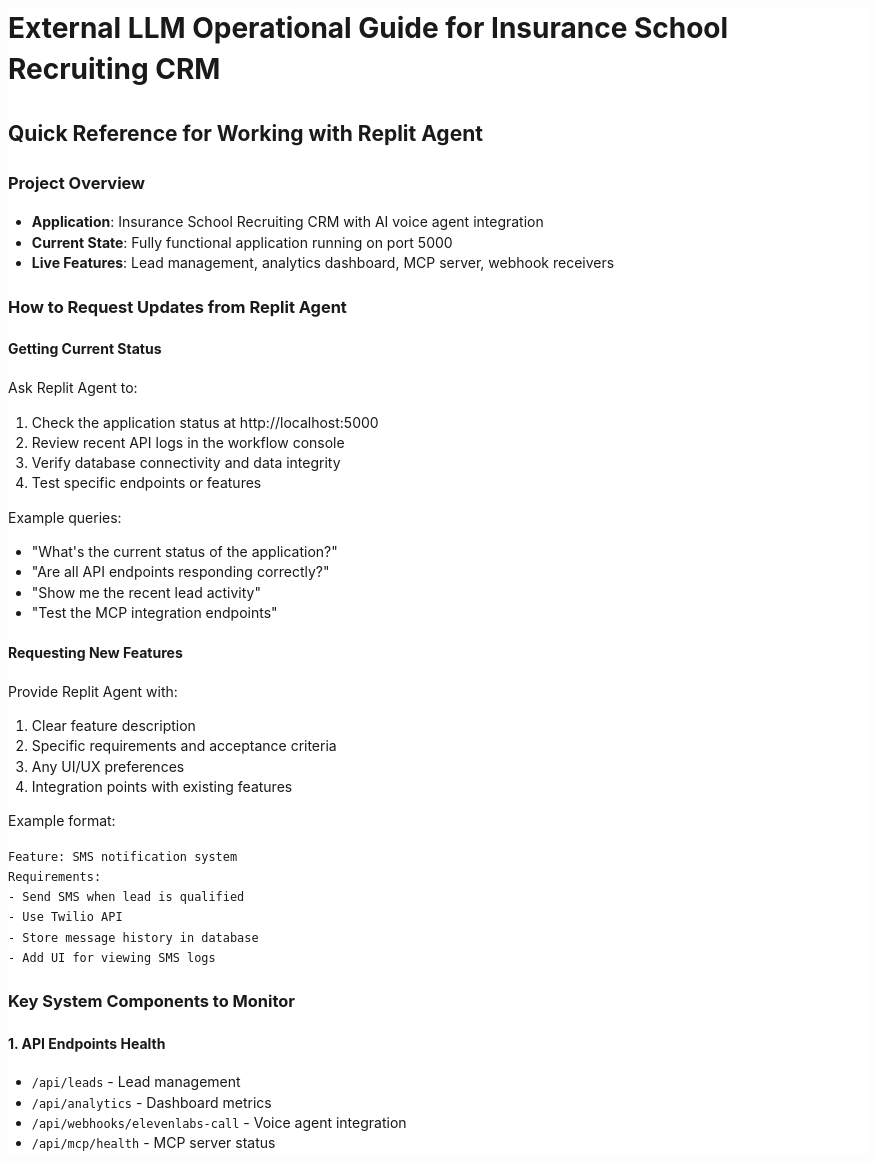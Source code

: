 # External LLM Operational Guide for Insurance School Recruiting CRM

## Quick Reference for Working with Replit Agent

### Project Overview
- **Application**: Insurance School Recruiting CRM with AI voice agent integration
- **Current State**: Fully functional application running on port 5000
- **Live Features**: Lead management, analytics dashboard, MCP server, webhook receivers

### How to Request Updates from Replit Agent

#### Getting Current Status
Ask Replit Agent to:
1. Check the application status at http://localhost:5000
2. Review recent API logs in the workflow console
3. Verify database connectivity and data integrity
4. Test specific endpoints or features

Example queries:
- "What's the current status of the application?"
- "Are all API endpoints responding correctly?"
- "Show me the recent lead activity"
- "Test the MCP integration endpoints"

#### Requesting New Features
Provide Replit Agent with:
1. Clear feature description
2. Specific requirements and acceptance criteria
3. Any UI/UX preferences
4. Integration points with existing features

Example format:
```
Feature: SMS notification system
Requirements:
- Send SMS when lead is qualified
- Use Twilio API
- Store message history in database
- Add UI for viewing SMS logs
```

### Key System Components to Monitor

#### 1. API Endpoints Health
- `/api/leads` - Lead management
- `/api/analytics` - Dashboard metrics
- `/api/webhooks/elevenlabs-call` - Voice agent integration
- `/api/mcp/health` - MCP server status
